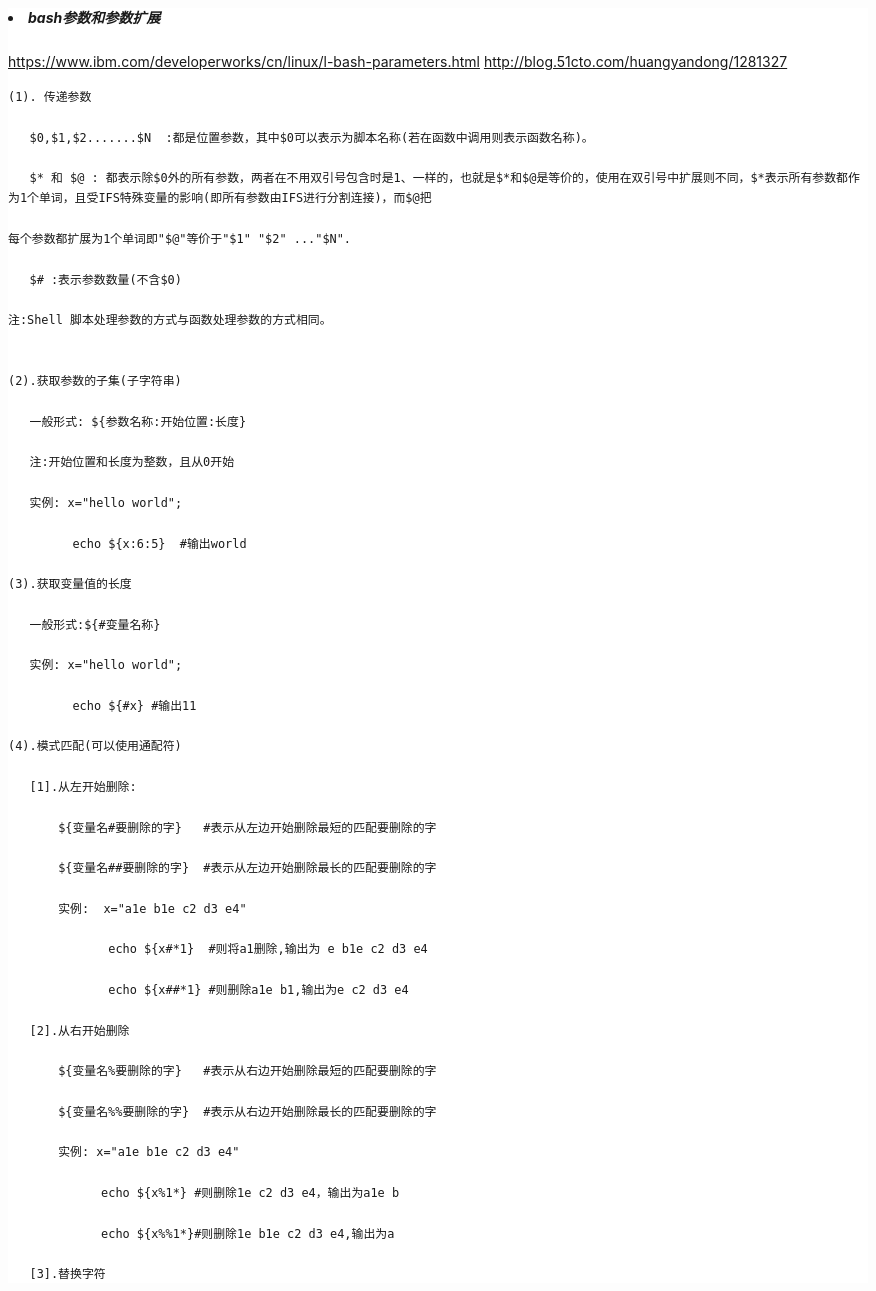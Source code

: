 ##### <li> bash参数和参数扩展
https://www.ibm.com/developerworks/cn/linux/l-bash-parameters.html
http://blog.51cto.com/huangyandong/1281327
```
(1). 传递参数

   $0,$1,$2.......$N  :都是位置参数，其中$0可以表示为脚本名称(若在函数中调用则表示函数名称)。

   $* 和 $@ : 都表示除$0外的所有参数，两者在不用双引号包含时是1、一样的，也就是$*和$@是等价的，使用在双引号中扩展则不同，$*表示所有参数都作为1个单词，且受IFS特殊变量的影响(即所有参数由IFS进行分割连接)，而$@把

每个参数都扩展为1个单词即"$@"等价于"$1" "$2" ..."$N".

   $# :表示参数数量(不含$0)

注:Shell 脚本处理参数的方式与函数处理参数的方式相同。


(2).获取参数的子集(子字符串)

   一般形式: ${参数名称:开始位置:长度}

   注:开始位置和长度为整数，且从0开始

   实例: x="hello world";

         echo ${x:6:5}  #输出world

(3).获取变量值的长度

   一般形式:${#变量名称}

   实例: x="hello world";

         echo ${#x} #输出11

(4).模式匹配(可以使用通配符)

   [1].从左开始删除:

       ${变量名#要删除的字}   #表示从左边开始删除最短的匹配要删除的字

       ${变量名##要删除的字}  #表示从左边开始删除最长的匹配要删除的字

       实例:  x="a1e b1e c2 d3 e4"

              echo ${x#*1}  #则将a1删除,输出为 e b1e c2 d3 e4

              echo ${x##*1} #则删除a1e b1,输出为e c2 d3 e4

   [2].从右开始删除

       ${变量名%要删除的字}   #表示从右边开始删除最短的匹配要删除的字

       ${变量名%%要删除的字}  #表示从右边开始删除最长的匹配要删除的字

       实例: x="a1e b1e c2 d3 e4"

             echo ${x%1*} #则删除1e c2 d3 e4，输出为a1e b

             echo ${x%%1*}#则删除1e b1e c2 d3 e4,输出为a

   [3].替换字符
```